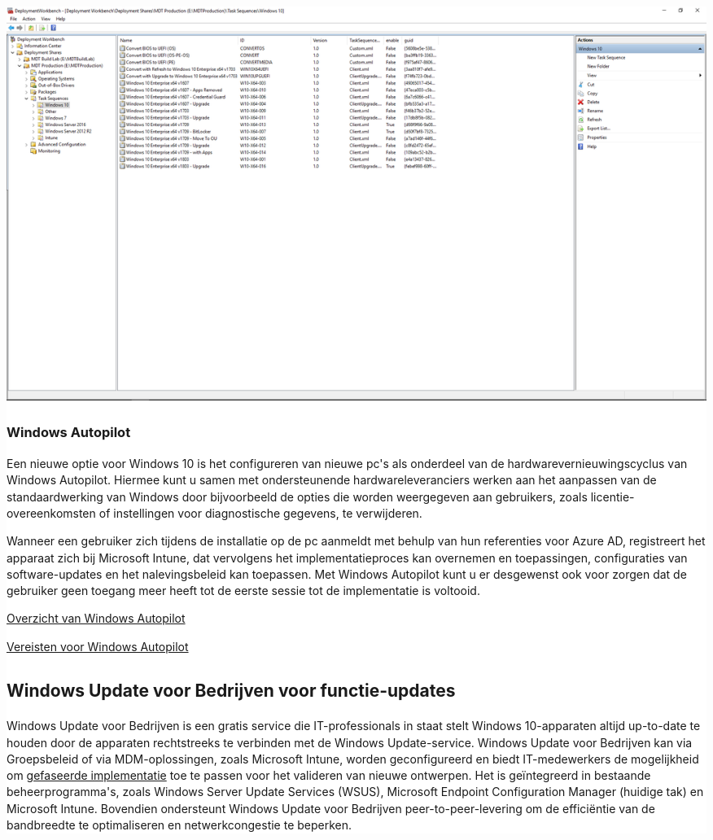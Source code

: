 ![](../media/step-6-os-deployment-and-feature-updates-media/step-6-os-deployment-and-feature-updates-media-5.png)

### <a name="windows-autopilot"></a>Windows Autopilot

Een nieuwe optie voor Windows 10 is het configureren van nieuwe pc's als onderdeel van de hardwarevernieuwingscyclus van Windows Autopilot. Hiermee kunt u samen met ondersteunende hardwareleveranciers werken aan het aanpassen van de standaardwerking van Windows door bijvoorbeeld de opties die worden weergegeven aan gebruikers, zoals licentie-overeenkomsten of instellingen voor diagnostische gegevens, te verwijderen.

Wanneer een gebruiker zich tijdens de installatie op de pc aanmeldt met behulp van hun referenties voor Azure AD, registreert het apparaat zich bij Microsoft Intune, dat vervolgens het implementatieproces kan overnemen en toepassingen, configuraties van software-updates en het nalevingsbeleid kan toepassen. Met Windows Autopilot kunt u er desgewenst ook voor zorgen dat de gebruiker geen toegang meer heeft tot de eerste sessie tot de implementatie is voltooid.

[Overzicht van Windows Autopilot](https://docs.microsoft.com/windows/deployment/windows-autopilot/windows-10-autopilot)

[Vereisten voor Windows Autopilot](https://docs.microsoft.com/windows/deployment/windows-autopilot/windows-10-autopilot#prerequisites)

## <a name="windows-update-for-business-for-feature-updates"></a>Windows Update voor Bedrijven voor functie-updates

Windows Update voor Bedrijven is een gratis service die IT-professionals in staat stelt Windows 10-apparaten altijd up-to-date te houden door de apparaten rechtstreeks te verbinden met de Windows Update-service. Windows Update voor Bedrijven kan via Groepsbeleid of via MDM-oplossingen, zoals Microsoft Intune, worden geconfigureerd en biedt IT-medewerkers de mogelijkheid om [gefaseerde implementatie](https://docs.microsoft.com/windows/deployment/update/waas-deployment-rings-windows-10-updates) toe te passen voor het valideren van nieuwe ontwerpen. Het is geïntegreerd in bestaande beheerprogramma's, zoals Windows Server Update Services (WSUS), Microsoft Endpoint Configuration Manager (huidige tak) en Microsoft Intune. Bovendien ondersteunt Windows Update voor Bedrijven peer-to-peer-levering om de efficiëntie van de bandbreedte te optimaliseren en netwerkcongestie te beperken.
